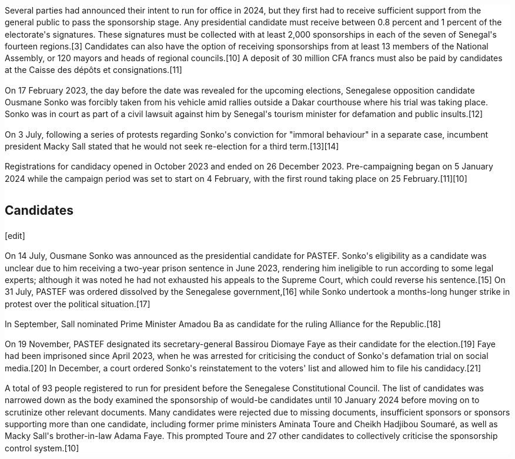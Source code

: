 Several parties had announced their intent to run for office in 2024, but they
first had to receive sufficient support from the general public to pass the
sponsorship stage. Any presidential candidate must receive between 0.8 percent
and 1 percent of the electorate's signatures. These signatures must be
collected with at least 2,000 sponsorships in each of the seven of Senegal's
fourteen regions.[3] Candidates can also have the option of receiving
sponsorships from at least 13 members of the National Assembly, or 120 mayors
and heads of regional councils.[10] A deposit of 30 million CFA francs must
also be paid by candidates at the Caisse des dépôts et consignations.[11]

On 17 February 2023, the day before the date was revealed for the upcoming
elections, Senegalese opposition candidate Ousmane Sonko was forcibly taken
from his vehicle amid rallies outside a Dakar courthouse where his trial was
taking place. Sonko was in court as part of a civil lawsuit against him by
Senegal's tourism minister for defamation and public insults.[12]

On 3 July, following a series of protests regarding Sonko's conviction for
"immoral behaviour" in a separate case, incumbent president Macky Sall stated
that he would not seek re-election for a third term.[13][14]

Registrations for candidacy opened in October 2023 and ended on 26 December
2023. Pre-campaigning began on 5 January 2024 while the campaign period was
set to start on 4 February, with the first round taking place on 25
February.[11][10]

## Candidates

[edit]

On 14 July, Ousmane Sonko was announced as the presidential candidate for
PASTEF. Sonko's eligibility as a candidate was unclear due to him receiving a
two-year prison sentence in June 2023, rendering him ineligible to run
according to some legal experts; although it was noted he had not exhausted
his appeals to the Supreme Court, which could reverse his sentence.[15] On 31
July, PASTEF was ordered dissolved by the Senegalese government,[16] while
Sonko undertook a months-long hunger strike in protest over the political
situation.[17]

In September, Sall nominated Prime Minister Amadou Ba as candidate for the
ruling Alliance for the Republic.[18]

On 19 November, PASTEF designated its secretary-general Bassirou Diomaye Faye
as their candidate for the election.[19] Faye had been imprisoned since April
2023, when he was arrested for criticising the conduct of Sonko's defamation
trial on social media.[20] In December, a court ordered Sonko's reinstatement
to the voters' list and allowed him to file his candidacy.[21]

A total of 93 people registered to run for president before the Senegalese
Constitutional Council. The list of candidates was narrowed down as the body
examined the sponsorship of would-be candidates until 10 January 2024 before
moving on to scrutinize other relevant documents. Many candidates were
rejected due to missing documents, insufficient sponsors or sponsors
supporting more than one candidate, including former prime ministers Aminata
Toure and Cheikh Hadjibou Soumaré, as well as Macky Sall's brother-in-law
Adama Faye. This prompted Toure and 27 other candidates to collectively
criticise the sponsorship control system.[10]
